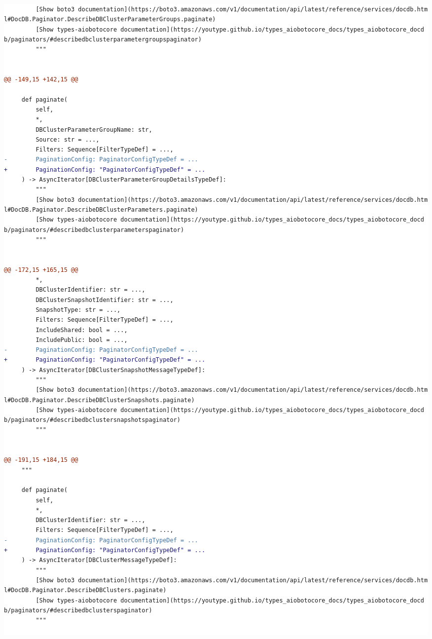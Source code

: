 ```diff
         [Show boto3 documentation](https://boto3.amazonaws.com/v1/documentation/api/latest/reference/services/docdb.html#DocDB.Paginator.DescribeDBClusterParameterGroups.paginate)
         [Show types-aiobotocore documentation](https://youtype.github.io/types_aiobotocore_docs/types_aiobotocore_docdb/paginators/#describedbclusterparametergroupspaginator)
         """
 
 
@@ -149,15 +142,15 @@
 
     def paginate(
         self,
         *,
         DBClusterParameterGroupName: str,
         Source: str = ...,
         Filters: Sequence[FilterTypeDef] = ...,
-        PaginationConfig: PaginatorConfigTypeDef = ...
+        PaginationConfig: "PaginatorConfigTypeDef" = ...
     ) -> AsyncIterator[DBClusterParameterGroupDetailsTypeDef]:
         """
         [Show boto3 documentation](https://boto3.amazonaws.com/v1/documentation/api/latest/reference/services/docdb.html#DocDB.Paginator.DescribeDBClusterParameters.paginate)
         [Show types-aiobotocore documentation](https://youtype.github.io/types_aiobotocore_docs/types_aiobotocore_docdb/paginators/#describedbclusterparameterspaginator)
         """
 
 
@@ -172,15 +165,15 @@
         *,
         DBClusterIdentifier: str = ...,
         DBClusterSnapshotIdentifier: str = ...,
         SnapshotType: str = ...,
         Filters: Sequence[FilterTypeDef] = ...,
         IncludeShared: bool = ...,
         IncludePublic: bool = ...,
-        PaginationConfig: PaginatorConfigTypeDef = ...
+        PaginationConfig: "PaginatorConfigTypeDef" = ...
     ) -> AsyncIterator[DBClusterSnapshotMessageTypeDef]:
         """
         [Show boto3 documentation](https://boto3.amazonaws.com/v1/documentation/api/latest/reference/services/docdb.html#DocDB.Paginator.DescribeDBClusterSnapshots.paginate)
         [Show types-aiobotocore documentation](https://youtype.github.io/types_aiobotocore_docs/types_aiobotocore_docdb/paginators/#describedbclustersnapshotspaginator)
         """
 
 
@@ -191,15 +184,15 @@
     """
 
     def paginate(
         self,
         *,
         DBClusterIdentifier: str = ...,
         Filters: Sequence[FilterTypeDef] = ...,
-        PaginationConfig: PaginatorConfigTypeDef = ...
+        PaginationConfig: "PaginatorConfigTypeDef" = ...
     ) -> AsyncIterator[DBClusterMessageTypeDef]:
         """
         [Show boto3 documentation](https://boto3.amazonaws.com/v1/documentation/api/latest/reference/services/docdb.html#DocDB.Paginator.DescribeDBClusters.paginate)
         [Show types-aiobotocore documentation](https://youtype.github.io/types_aiobotocore_docs/types_aiobotocore_docdb/paginators/#describedbclusterspaginator)
         """
 
```